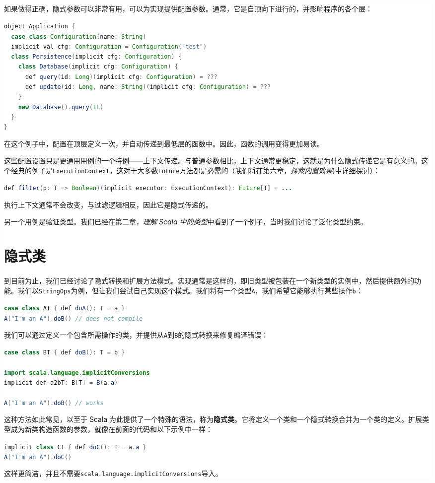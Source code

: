 如果做得正确，隐式参数可以非常有用，可以为实现提供配置参数。通常，它是自顶向下进行的，并影响程序的各个层：

```java
object Application {
  case class Configuration(name: String)
  implicit val cfg: Configuration = Configuration("test")
  class Persistence(implicit cfg: Configuration) {
    class Database(implicit cfg: Configuration) {
      def query(id: Long)(implicit cfg: Configuration) = ???
      def update(id: Long, name: String)(implicit cfg: Configuration) = ???
    }
    new Database().query(1L)
  }
}
```

在这个例子中，配置在顶层定义一次，并自动传递到最低层的函数中。因此，函数的调用变得更加易读。

这些配置设置只是更通用用例的一个特例——上下文传递。与普通参数相比，上下文通常更稳定，这就是为什么隐式传递它是有意义的。这个经典的例子是`ExecutionContext`，这对于大多数`Future`方法都是必需的（我们将在第六章，*探索内置效果*)中详细探讨）：

```java
def filter(p: T => Boolean)(implicit executor: ExecutionContext): Future[T] = ...
```

执行上下文通常不会改变，与过滤逻辑相反，因此它是隐式传递的。

另一个用例是验证类型。我们已经在第二章，*理解 Scala 中的类型*中看到了一个例子，当时我们讨论了泛化类型约束。

# 隐式类

到目前为止，我们已经讨论了隐式转换和扩展方法模式。实现通常是这样的，即旧类型被包装在一个新类型的实例中，然后提供额外的功能。我们以`StringOps`为例，但让我们尝试自己实现这个模式。我们将有一个类型`A`，我们希望它能够执行某些操作`b`：

```java
case class AT { def doA(): T = a }
A("I'm an A").doB() // does not compile
```

我们可以通过定义一个包含所需操作的类，并提供从`A`到`B`的隐式转换来修复编译错误：

```java
case class BT { def doB(): T = b }

import scala.language.implicitConversions
implicit def a2bT: B[T] = B(a.a)

A("I'm an A").doB() // works
```

这种方法如此常见，以至于 Scala 为此提供了一个特殊的语法，称为**隐式类**。它将定义一个类和一个隐式转换合并为一个类的定义。扩展类型成为新类构造函数的参数，就像在前面的代码和以下示例中一样：

```java
implicit class CT { def doC(): T = a.a }
A("I'm an A").doC()
```

这样更简洁，并且不需要`scala.language.implicitConversions`导入。
